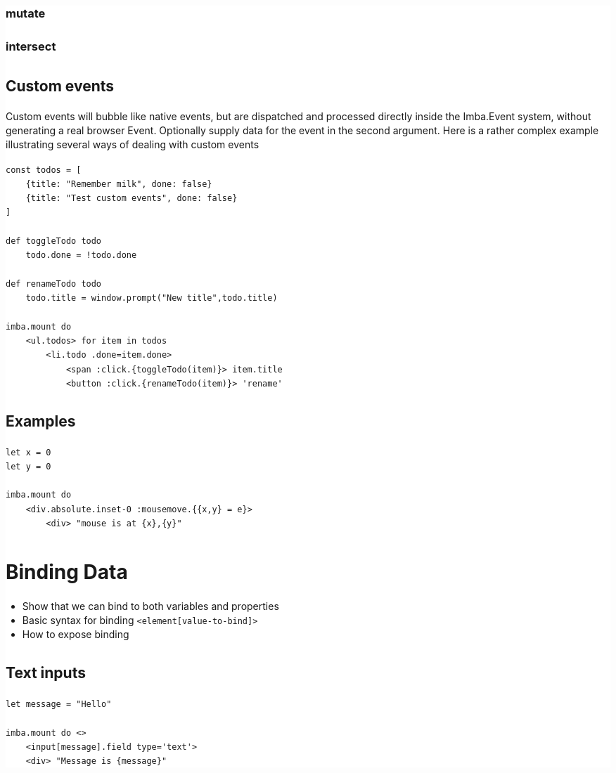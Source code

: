 ### mutate

### intersect

## Custom events

Custom events will bubble like native events, but are dispatched and processed directly inside the Imba.Event system, without generating a real browser Event. Optionally supply data for the event in the second argument. Here is a rather complex example illustrating several ways of dealing with custom events

```imba
const todos = [
    {title: "Remember milk", done: false}
    {title: "Test custom events", done: false}
]

def toggleTodo todo
    todo.done = !todo.done

def renameTodo todo
    todo.title = window.prompt("New title",todo.title)

imba.mount do
    <ul.todos> for item in todos
        <li.todo .done=item.done>
            <span :click.{toggleTodo(item)}> item.title
            <button :click.{renameTodo(item)}> 'rename'
```

## Examples

```imba
let x = 0
let y = 0

imba.mount do
	<div.absolute.inset-0 :mousemove.{{x,y} = e}>
		<div> "mouse is at {x},{y}"
```

# Binding Data

- Show that we can bind to both variables and properties
- Basic syntax for binding `<element[value-to-bind]>`
- How to expose binding

## Text inputs

```imba
let message = "Hello"

imba.mount do <>
    <input[message].field type='text'>
    <div> "Message is {message}"
```
